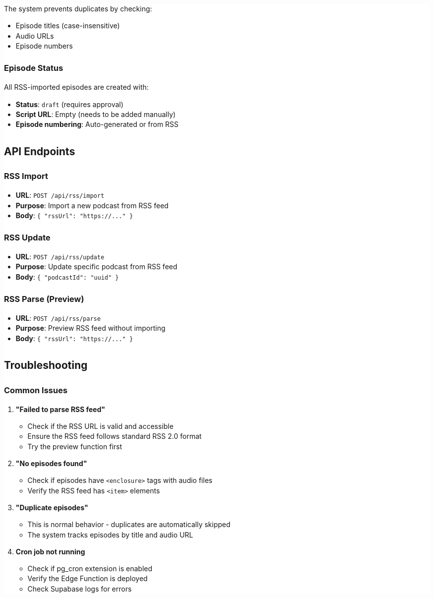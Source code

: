 The system prevents duplicates by checking:
- Episode titles (case-insensitive)
- Audio URLs
- Episode numbers

### Episode Status

All RSS-imported episodes are created with:
- **Status**: `draft` (requires approval)
- **Script URL**: Empty (needs to be added manually)
- **Episode numbering**: Auto-generated or from RSS

## API Endpoints

### RSS Import
- **URL**: `POST /api/rss/import`
- **Purpose**: Import a new podcast from RSS feed
- **Body**: `{ "rssUrl": "https://..." }`

### RSS Update
- **URL**: `POST /api/rss/update`
- **Purpose**: Update specific podcast from RSS feed
- **Body**: `{ "podcastId": "uuid" }`

### RSS Parse (Preview)
- **URL**: `POST /api/rss/parse`
- **Purpose**: Preview RSS feed without importing
- **Body**: `{ "rssUrl": "https://..." }`

## Troubleshooting

### Common Issues

1. **"Failed to parse RSS feed"**
   - Check if the RSS URL is valid and accessible
   - Ensure the RSS feed follows standard RSS 2.0 format
   - Try the preview function first

2. **"No episodes found"**
   - Check if episodes have `<enclosure>` tags with audio files
   - Verify the RSS feed has `<item>` elements

3. **"Duplicate episodes"**
   - This is normal behavior - duplicates are automatically skipped
   - The system tracks episodes by title and audio URL

4. **Cron job not running**
   - Check if pg_cron extension is enabled
   - Verify the Edge Function is deployed
   - Check Supabase logs for errors
